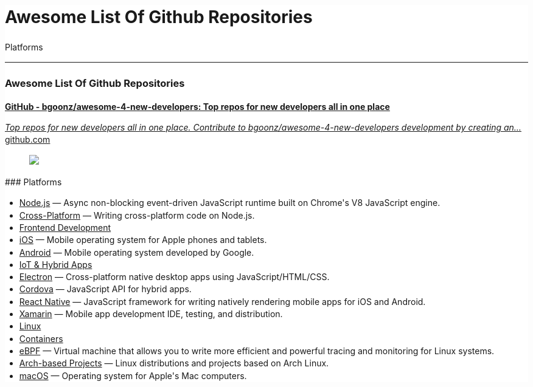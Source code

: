 # Awesome List Of Github Repositories

Platforms

---

### Awesome List Of Github Repositories

<a href="https://github.com/bgoonz/awesome-4-new-developers" class="markup--anchor markup--mixtapeEmbed-anchor" title="https://github.com/bgoonz/awesome-4-new-developers"><strong>GitHub - bgoonz/awesome-4-new-developers: Top repos for new developers all in one place</strong>
<br/>

<em>Top repos for new developers all in one place. Contribute to bgoonz/awesome-4-new-developers development by creating an…</em>github.com</a><a href="https://github.com/bgoonz/awesome-4-new-developers" class="js-mixtapeImage mixtapeImage u-ignoreBlock"></a>

<figure><img src="https://cdn-images-1.medium.com/max/800/0*PcwyXaMACrHUVng8" class="graf-image" /></figure>### Platforms

-   <span id="3a70"><a href="https://github.com/sindresorhus/awesome-nodejs#readme" class="markup--anchor markup--li-anchor" title="https://github.com/sindresorhus/awesome-nodejs#readme">Node.js</a> — Async non-blocking event-driven JavaScript runtime built on Chrome's V8 JavaScript engine.</span>
-   <span id="598d"><a href="https://github.com/bcoe/awesome-cross-platform-nodejs#readme" class="markup--anchor markup--li-anchor" title="https://github.com/bcoe/awesome-cross-platform-nodejs#readme">Cross-Platform</a> — Writing cross-platform code on Node.js.</span>
-   <span id="2c69"><a href="https://github.com/dypsilon/frontend-dev-bookmarks#readme" class="markup--anchor markup--li-anchor" title="https://github.com/dypsilon/frontend-dev-bookmarks#readme">Frontend Development</a></span>
-   <span id="8cf1"><a href="https://github.com/vsouza/awesome-ios#readme" class="markup--anchor markup--li-anchor" title="https://github.com/vsouza/awesome-ios#readme">iOS</a> — Mobile operating system for Apple phones and tablets.</span>
-   <span id="8995"><a href="https://github.com/JStumpp/awesome-android#readme" class="markup--anchor markup--li-anchor" title="https://github.com/JStumpp/awesome-android#readme">Android</a> — Mobile operating system developed by Google.</span>
-   <span id="90e2"><a href="https://github.com/weblancaster/awesome-IoT-hybrid#readme" class="markup--anchor markup--li-anchor" title="https://github.com/weblancaster/awesome-IoT-hybrid#readme">IoT &amp; Hybrid Apps</a></span>
-   <span id="5e1d"><a href="https://github.com/sindresorhus/awesome-electron#readme" class="markup--anchor markup--li-anchor" title="https://github.com/sindresorhus/awesome-electron#readme">Electron</a> — Cross-platform native desktop apps using JavaScript/HTML/CSS.</span>
-   <span id="ddf1"><a href="https://github.com/busterc/awesome-cordova#readme" class="markup--anchor markup--li-anchor" title="https://github.com/busterc/awesome-cordova#readme">Cordova</a> — JavaScript API for hybrid apps.</span>
-   <span id="721a"><a href="https://github.com/jondot/awesome-react-native#readme" class="markup--anchor markup--li-anchor" title="https://github.com/jondot/awesome-react-native#readme">React Native</a> — JavaScript framework for writing natively rendering mobile apps for iOS and Android.</span>
-   <span id="6fe2"><a href="https://github.com/XamSome/awesome-xamarin#readme" class="markup--anchor markup--li-anchor" title="https://github.com/XamSome/awesome-xamarin#readme">Xamarin</a> — Mobile app development IDE, testing, and distribution.</span>
-   <span id="de7c"><a href="https://github.com/inputsh/awesome-linux#readme" class="markup--anchor markup--li-anchor" title="https://github.com/inputsh/awesome-linux#readme">Linux</a></span>
-   <span id="5845"><a href="https://github.com/Friz-zy/awesome-linux-containers#readme" class="markup--anchor markup--li-anchor" title="https://github.com/Friz-zy/awesome-linux-containers#readme">Containers</a></span>
-   <span id="8f04"><a href="https://github.com/zoidbergwill/awesome-ebpf#readme" class="markup--anchor markup--li-anchor" title="https://github.com/zoidbergwill/awesome-ebpf#readme">eBPF</a> — Virtual machine that allows you to write more efficient and powerful tracing and monitoring for Linux systems.</span>
-   <span id="07e4"><a href="https://github.com/PandaFoss/Awesome-Arch#readme" class="markup--anchor markup--li-anchor" title="https://github.com/PandaFoss/Awesome-Arch#readme">Arch-based Projects</a> — Linux distributions and projects based on Arch Linux.</span>
-   <span id="360a"><a href="https://github.com/iCHAIT/awesome-macOS#readme" class="markup--anchor markup--li-anchor" title="https://github.com/iCHAIT/awesome-macOS#readme">macOS</a> — Operating system for Apple's Mac computers.</span>